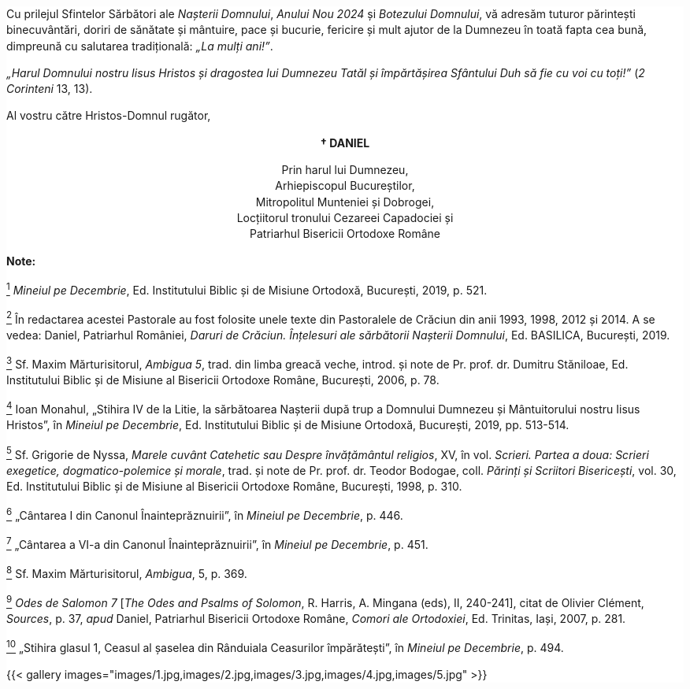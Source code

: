 Cu prilejul Sfintelor Sărbători ale _Nașterii Domnului_, _Anului Nou 2024_ și _Botezului Domnului_, vă adresăm tuturor părintești binecuvântări, doriri de sănătate și mântuire, pace și bucurie, fericire și mult ajutor de la Dumnezeu în toată fapta cea bună, dimpreună cu salutarea tradițională: _„La mulți ani!”_.

_„Harul Domnului nostru Iisus Hristos și dragostea lui Dumnezeu Tatăl și împărtășirea Sfântului Duh să fie cu voi cu toți!”_ (_2 Corinteni_ 13, 13).

Al vostru către Hristos-Domnul rugător,

**<p style="text-align: center;">† DANIEL</p>**

<p style="text-align: center;">Prin harul lui Dumnezeu,<br>Arhiepiscopul Bucureștilor,<br>Mitropolitul Munteniei și Dobrogei,<br>Locțiitorul tronului Cezareei Capadociei și<br>Patriarhul Bisericii Ortodoxe Române</p>

**Note:**

<a id="note_def_1" href="#note_1" class="ppc-note-def"><sup>1</sup></a> _Mineiul pe Decembrie_, Ed. Institutului Biblic și de Misiune Ortodoxă, București, 2019, p. 521. 

<a id="note_def_2" href="#note_2" class="ppc-note-def"><sup>2</sup></a> În redactarea acestei Pastorale au fost folosite unele texte din Pastoralele de Crăciun din anii 1993, 1998, 2012 și 2014. A se vedea: Daniel, Patriarhul României, _Daruri de Crăciun. Înțelesuri ale sărbătorii Nașterii Domnului_, Ed. BASILICA, București, 2019. 

<a id="note_def_3" href="#note_3" class="ppc-note-def"><sup>3</sup></a> Sf. Maxim Mărturisitorul, _Ambigua 5_, trad. din limba greacă veche, introd. și note de Pr. prof. dr. Dumitru Stăniloae, Ed. Institutului Biblic și de Misiune al Bisericii Ortodoxe Române, București, 2006, p. 78. 

<a id="note_def_4" href="#note_4" class="ppc-note-def"><sup>4</sup></a> Ioan Monahul, „Stihira IV de la Litie, la sărbătoarea Nașterii după trup a Domnului Dumnezeu și Mântuitorului nostru Iisus Hristos”, în _Mineiul pe Decembrie_, Ed. Institutului Biblic și de Misiune Ortodoxă, București, 2019, pp. 513-514. 

<a id="note_def_5" href="#note_5" class="ppc-note-def"><sup>5</sup></a> Sf. Grigorie de Nyssa, _Marele cuvânt Catehetic sau Despre învățământul religios_, XV, în vol. _Scrieri. Partea a doua: Scrieri exegetice, dogmatico-polemice și morale_, trad. și note de Pr. prof. dr. Teodor Bodogae, coll. _Părinți și Scriitori Bisericești_, vol. 30, Ed. Institutului Biblic și de Misiune al Bisericii Ortodoxe Române, București, 1998, p. 310. 

<a id="note_def_6" href="#note_6" class="ppc-note-def"><sup>6</sup></a> „Cântarea I din Canonul Înainteprăznuirii”, în _Mineiul pe Decembrie_, p. 446. 

<a id="note_def_7" href="#note_7" class="ppc-note-def"><sup>7</sup></a> „Cântarea a VI-a din Canonul Înainteprăznuirii”, în _Mineiul pe Decembrie_, p. 451. 

<a id="note_def_8" href="#note_8" class="ppc-note-def"><sup>8</sup></a> Sf. Maxim Mărturisitorul, _Ambigua_, 5, p. 369. 

<a id="note_def_9" href="#note_9" class="ppc-note-def"><sup>9</sup></a> _Odes de Salomon 7_ [_The Odes and Psalms of Solomon_, R. Harris, A. Mingana (eds), II, 240-241], citat de Olivier Clément, _Sources_, p. 37, _apud_ Daniel, Patriarhul Bisericii Ortodoxe Române, _Comori ale Ortodoxiei_, Ed. Trinitas, Iași, 2007, p. 281. 

<a id="note_def_10" href="#note_10" class="ppc-note-def"><sup>10</sup></a> „Stihira glasul 1, Ceasul al șaselea din Rânduiala Ceasurilor împărătești”, în _Mineiul pe Decembrie_, p. 494. 

{{< gallery images="images/1.jpg,images/2.jpg,images/3.jpg,images/4.jpg,images/5.jpg" >}}
